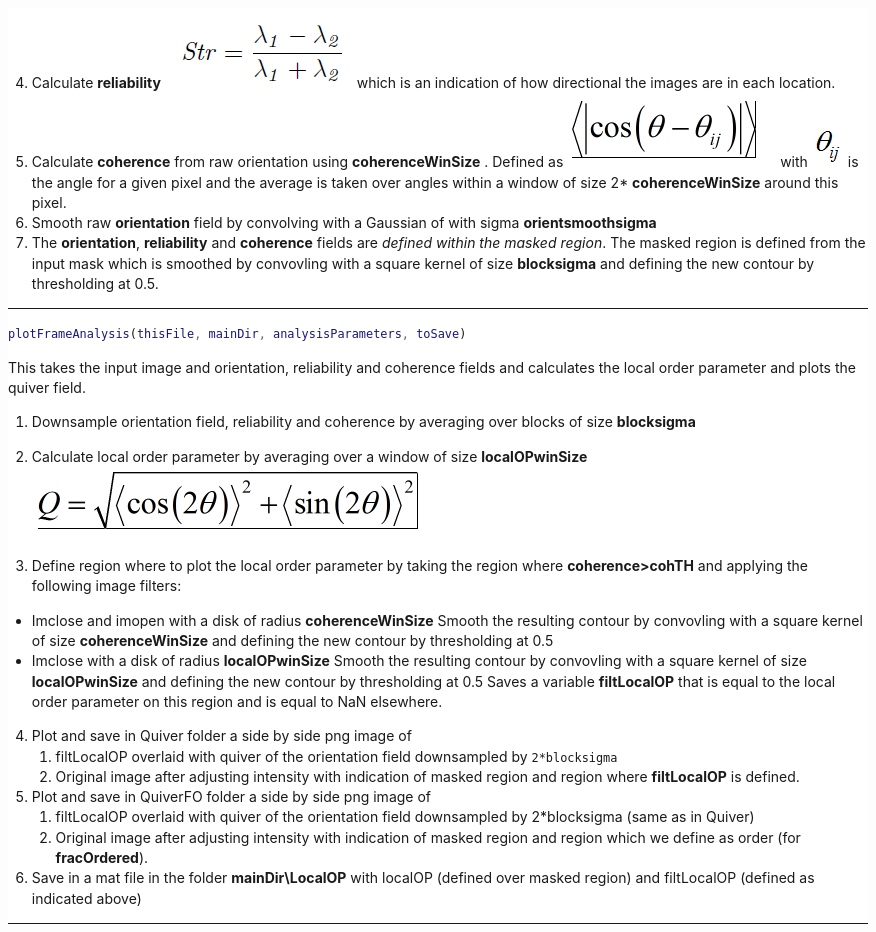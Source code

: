 4.	Calculate **reliability**  ![](doc/eq3.png)  which is an indication of how directional the images are in each location.
5.	Calculate **coherence** from raw orientation using **coherenceWinSize** . Defined as  ![](doc/eq5.png) with  ![](doc/eq6.png) is the angle for a given pixel and the average is taken over angles within a window of size 2* **coherenceWinSize**  around this pixel.
6.	Smooth raw **orientation** field by convolving with a Gaussian of with sigma **orientsmoothsigma**
7.	The **orientation**, **reliability** and **coherence** fields are *defined within the masked region*. The masked region is defined from the input mask which is smoothed by convovling with a square kernel of size **blocksigma** and defining the new contour by thresholding at 0.5.
______________________________________________________________________

```matlab
plotFrameAnalysis(thisFile, mainDir, analysisParameters, toSave)
```
This takes the input image and orientation, reliability and coherence fields and calculates the local order parameter and plots the quiver field.

1.	Downsample orientation field, reliability and coherence by averaging over blocks of size **blocksigma**
2.	Calculate local order parameter by averaging over a window of size **localOPwinSize** ![](doc/eq4.png)
 
3. 	Define region where to plot the local order parameter by taking the region where **coherence>cohTH** and applying the following image filters:
-	Imclose and imopen with a disk of radius **coherenceWinSize**
Smooth the resulting contour by convovling with a square kernel of size **coherenceWinSize** and defining the new contour by thresholding at 0.5
-	Imclose with a disk of radius **localOPwinSize**
Smooth the resulting contour by convovling with a square kernel of size **localOPwinSize** and defining the new contour by thresholding at 0.5
Saves a variable **filtLocalOP** that is equal to the local order parameter on this region and is equal to NaN elsewhere.
4.	Plot and save in Quiver folder a side by side png image of
      1. filtLocalOP overlaid with quiver of the orientation field downsampled by `2*blocksigma`
      2. Original image after adjusting intensity with indication of masked region and region where **filtLocalOP** is defined.
5.	Plot and save in QuiverFO folder a side by side png image of 
      1. filtLocalOP overlaid with quiver of the orientation field downsampled by 2*blocksigma (same as in Quiver)
      2. Original image after adjusting intensity with indication of masked region and region which we define as order (for **fracOrdered**).
6.	Save in a mat file in the folder **mainDir\LocalOP**  with localOP (defined over masked region) and filtLocalOP (defined as indicated above)
______________________________________________________________________
